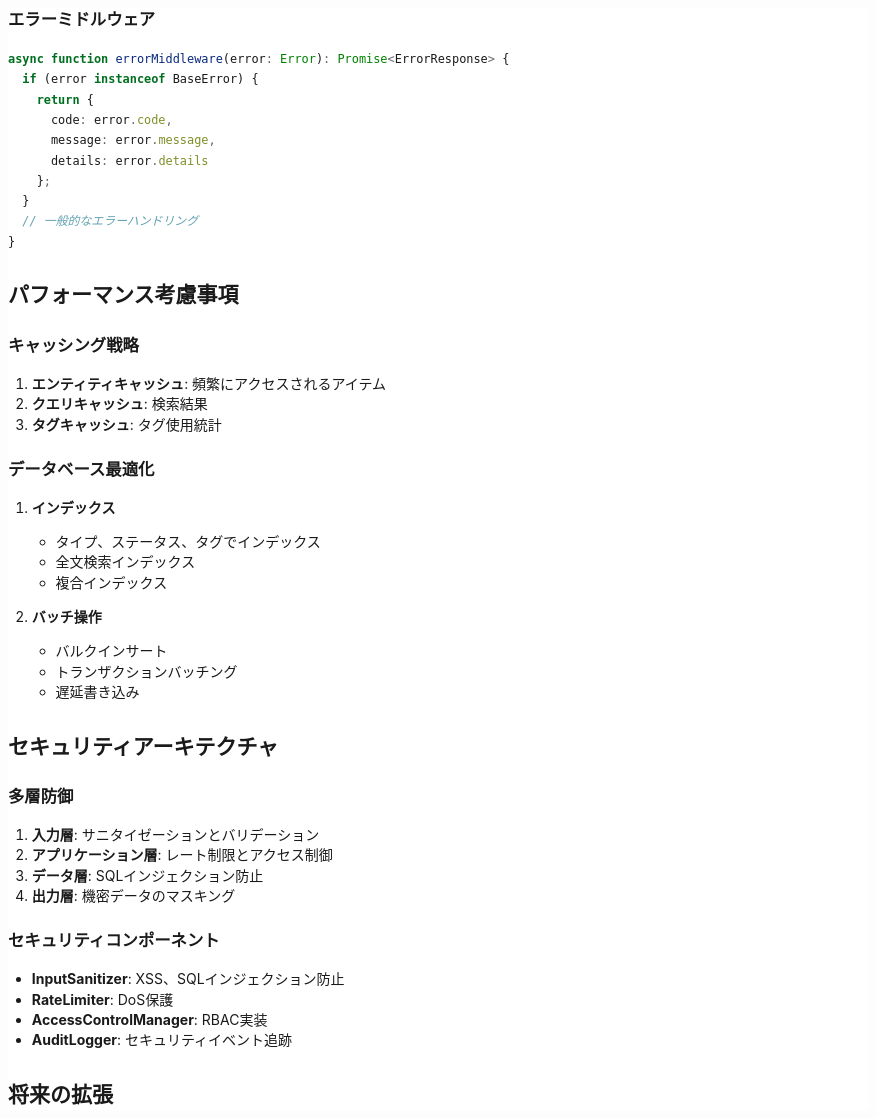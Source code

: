 ### エラーミドルウェア

```typescript
async function errorMiddleware(error: Error): Promise<ErrorResponse> {
  if (error instanceof BaseError) {
    return {
      code: error.code,
      message: error.message,
      details: error.details
    };
  }
  // 一般的なエラーハンドリング
}
```

## パフォーマンス考慮事項

### キャッシング戦略

1. **エンティティキャッシュ**: 頻繁にアクセスされるアイテム
2. **クエリキャッシュ**: 検索結果
3. **タグキャッシュ**: タグ使用統計

### データベース最適化

1. **インデックス**
   - タイプ、ステータス、タグでインデックス
   - 全文検索インデックス
   - 複合インデックス

2. **バッチ操作**
   - バルクインサート
   - トランザクションバッチング
   - 遅延書き込み

## セキュリティアーキテクチャ

### 多層防御

1. **入力層**: サニタイゼーションとバリデーション
2. **アプリケーション層**: レート制限とアクセス制御
3. **データ層**: SQLインジェクション防止
4. **出力層**: 機密データのマスキング

### セキュリティコンポーネント

- **InputSanitizer**: XSS、SQLインジェクション防止
- **RateLimiter**: DoS保護
- **AccessControlManager**: RBAC実装
- **AuditLogger**: セキュリティイベント追跡

## 将来の拡張
